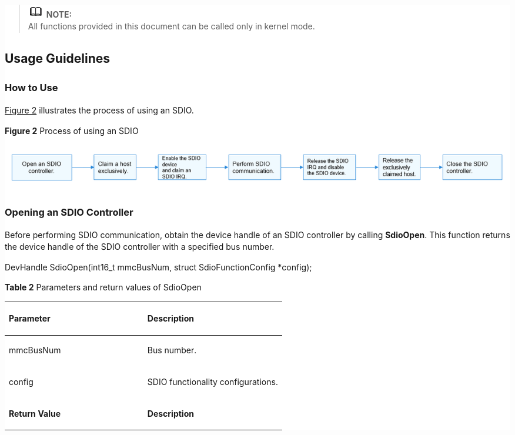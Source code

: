 >![](../public_sys-resources/icon-note.gif) **NOTE:**<br>
>All functions provided in this document can be called only in kernel mode.

## Usage Guidelines<a name="section1878939192515"></a>

### How to Use<a name="section1490685512255"></a>

[Figure 2](#fig1343742311264)  illustrates the process of using an SDIO.

**Figure 2**  Process of using an SDIO<a name="fig1343742311264"></a>  


![](figures/en-us_image_0000001206291517.png)

### Opening an SDIO Controller<a name="section10782428132616"></a>

Before performing SDIO communication, obtain the device handle of an SDIO controller by calling **SdioOpen**. This function returns the device handle of the SDIO controller with a specified bus number.

DevHandle SdioOpen\(int16\_t mmcBusNum, struct SdioFunctionConfig \*config\);

**Table 2**  Parameters and return values of SdioOpen

<a name="table1036944152712"></a>
<table><thead align="left"><tr id="row4370114192717"><th class="cellrowborder" valign="top" width="50%" id="mcps1.2.3.1.1"><p id="p737074112720"><a name="p737074112720"></a><a name="p737074112720"></a>Parameter</p>
</th>
<th class="cellrowborder" valign="top" width="50%" id="mcps1.2.3.1.2"><p id="p15370154102716"><a name="p15370154102716"></a><a name="p15370154102716"></a>Description</p>
</th>
</tr>
</thead>
<tbody><tr id="row3370184112716"><td class="cellrowborder" valign="top" width="50%" headers="mcps1.2.3.1.1 "><p id="p337094142715"><a name="p337094142715"></a><a name="p337094142715"></a>mmcBusNum</p>
</td>
<td class="cellrowborder" valign="top" width="50%" headers="mcps1.2.3.1.2 "><p id="p8370154162718"><a name="p8370154162718"></a><a name="p8370154162718"></a>Bus number.</p>
</td>
</tr>
<tr id="row10370746272"><td class="cellrowborder" valign="top" width="50%" headers="mcps1.2.3.1.1 "><p id="p23706402717"><a name="p23706402717"></a><a name="p23706402717"></a>config</p>
</td>
<td class="cellrowborder" valign="top" width="50%" headers="mcps1.2.3.1.2 "><p id="p153701492715"><a name="p153701492715"></a><a name="p153701492715"></a>SDIO functionality configurations.</p>
</td>
</tr>
<tr id="row173703417274"><td class="cellrowborder" valign="top" width="50%" headers="mcps1.2.3.1.1 "><p id="p183701349276"><a name="p183701349276"></a><a name="p183701349276"></a><strong id="b11478182120013"><a name="b11478182120013"></a><a name="b11478182120013"></a>Return Value</strong></p>
</td>
<td class="cellrowborder" valign="top" width="50%" headers="mcps1.2.3.1.2 "><p id="p203701647275"><a name="p203701647275"></a><a name="p203701647275"></a><strong id="b277217221307"><a name="b277217221307"></a><a name="b277217221307"></a>Description</strong></p>
</td>
</tr>